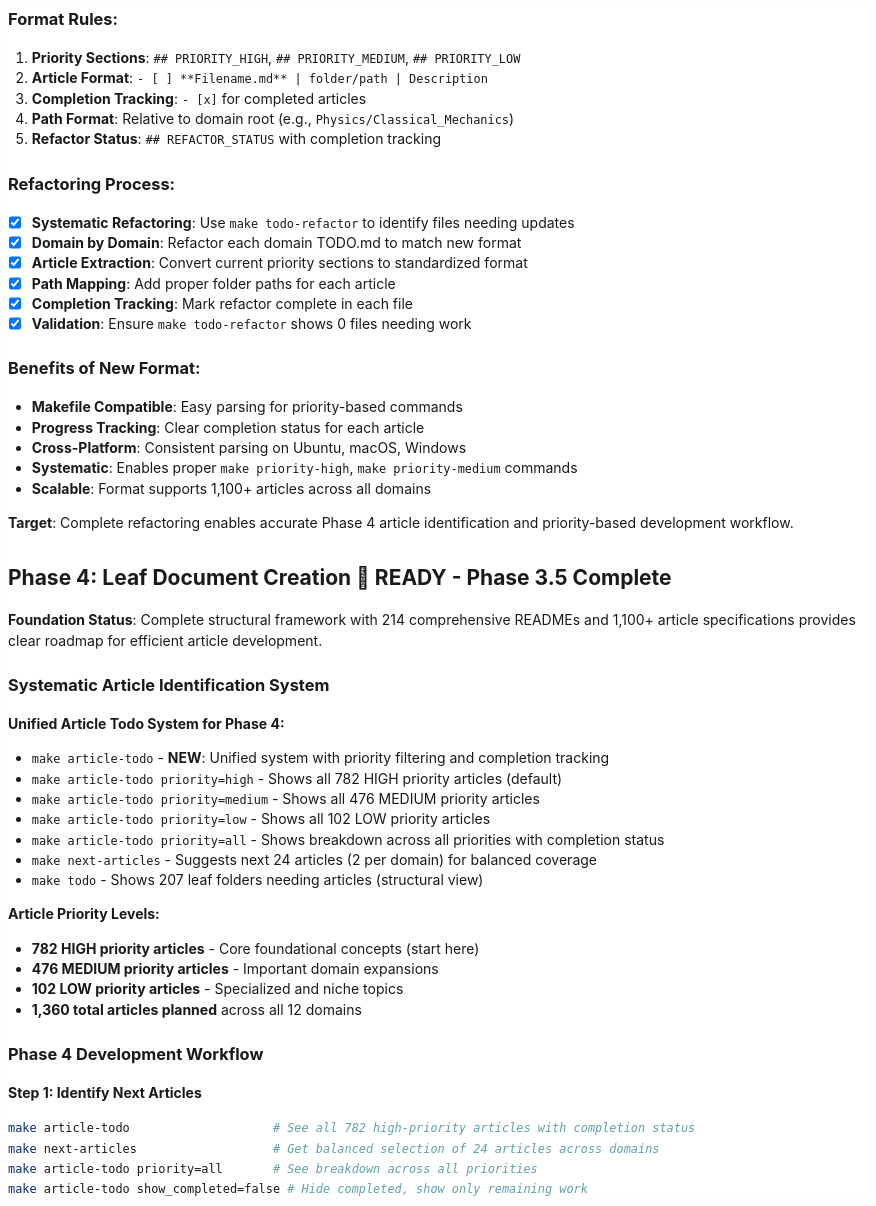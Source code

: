 ### **Format Rules:**
1. **Priority Sections**: `## PRIORITY_HIGH`, `## PRIORITY_MEDIUM`, `## PRIORITY_LOW`
2. **Article Format**: `- [ ] **Filename.md** | folder/path | Description`  
3. **Completion Tracking**: `- [x]` for completed articles
4. **Path Format**: Relative to domain root (e.g., `Physics/Classical_Mechanics`)
5. **Refactor Status**: `## REFACTOR_STATUS` with completion tracking

### **Refactoring Process:**
- [x] **Systematic Refactoring**: Use `make todo-refactor` to identify files needing updates
- [x] **Domain by Domain**: Refactor each domain TODO.md to match new format
- [x] **Article Extraction**: Convert current priority sections to standardized format
- [x] **Path Mapping**: Add proper folder paths for each article
- [x] **Completion Tracking**: Mark refactor complete in each file
- [x] **Validation**: Ensure `make todo-refactor` shows 0 files needing work

### **Benefits of New Format:**
- **Makefile Compatible**: Easy parsing for priority-based commands
- **Progress Tracking**: Clear completion status for each article
- **Cross-Platform**: Consistent parsing on Ubuntu, macOS, Windows
- **Systematic**: Enables proper `make priority-high`, `make priority-medium` commands
- **Scalable**: Format supports 1,100+ articles across all domains

**Target**: Complete refactoring enables accurate Phase 4 article identification and priority-based development workflow.

## Phase 4: Leaf Document Creation 🚀 READY - Phase 3.5 Complete

**Foundation Status**: Complete structural framework with 214 comprehensive READMEs and 1,100+ article specifications provides clear roadmap for efficient article development.

### **Systematic Article Identification System**

**Unified Article Todo System for Phase 4:**
- `make article-todo` - **NEW**: Unified system with priority filtering and completion tracking
- `make article-todo priority=high` - Shows all 782 HIGH priority articles (default)
- `make article-todo priority=medium` - Shows all 476 MEDIUM priority articles  
- `make article-todo priority=low` - Shows all 102 LOW priority articles
- `make article-todo priority=all` - Shows breakdown across all priorities with completion status
- `make next-articles` - Suggests next 24 articles (2 per domain) for balanced coverage
- `make todo` - Shows 207 leaf folders needing articles (structural view)

**Article Priority Levels:**
- **782 HIGH priority articles** - Core foundational concepts (start here)
- **476 MEDIUM priority articles** - Important domain expansions  
- **102 LOW priority articles** - Specialized and niche topics
- **1,360 total articles planned** across all 12 domains

### **Phase 4 Development Workflow**

**Step 1: Identify Next Articles**
```bash
make article-todo                    # See all 782 high-priority articles with completion status
make next-articles                   # Get balanced selection of 24 articles across domains  
make article-todo priority=all       # See breakdown across all priorities
make article-todo show_completed=false # Hide completed, show only remaining work
```
